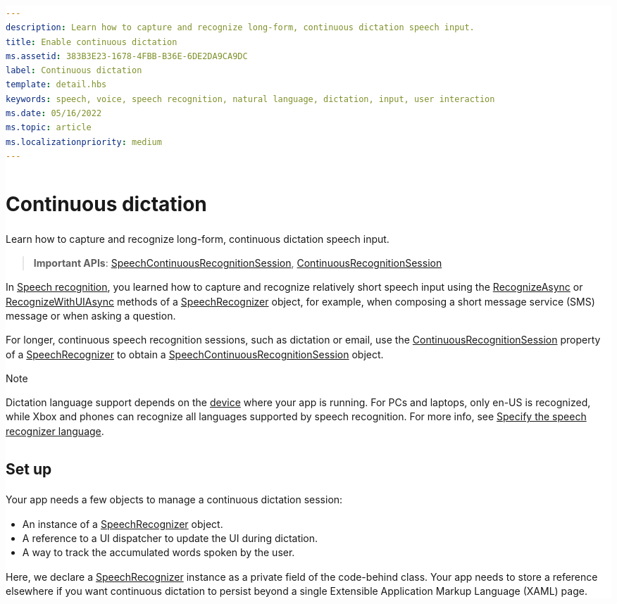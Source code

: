 ```yaml
---
description: Learn how to capture and recognize long-form, continuous dictation speech input.
title: Enable continuous dictation
ms.assetid: 383B3E23-1678-4FBB-B36E-6DE2DA9CA9DC
label: Continuous dictation
template: detail.hbs
keywords: speech, voice, speech recognition, natural language, dictation, input, user interaction
ms.date: 05/16/2022
ms.topic: article
ms.localizationpriority: medium
---
```

# Continuous dictation

Learn how to capture and recognize long-form, continuous dictation speech input.

> **Important APIs**: [SpeechContinuousRecognitionSession](/uwp/api/Windows.Media.SpeechRecognition.SpeechContinuousRecognitionSession), [ContinuousRecognitionSession](/uwp/api/windows.media.speechrecognition.speechrecognizer.continuousrecognitionsession)

In [Speech recognition](speech-recognition.md), you learned how to capture and recognize relatively short speech input using the [RecognizeAsync](/uwp/api/windows.media.speechrecognition.speechrecognizer.recognizeasync) or [RecognizeWithUIAsync](/uwp/api/windows.media.speechrecognition.speechrecognizer.recognizewithuiasync) methods of a [SpeechRecognizer](/uwp/api/Windows.Media.SpeechRecognition.SpeechRecognizer) object, for example, when composing a short message service (SMS) message or when asking a question.

For longer, continuous speech recognition sessions, such as dictation or email, use the [ContinuousRecognitionSession](/uwp/api/windows.media.speechrecognition.speechrecognizer.continuousrecognitionsession) property of a [SpeechRecognizer](/uwp/api/Windows.Media.SpeechRecognition.SpeechRecognizer) to obtain a [SpeechContinuousRecognitionSession](/uwp/api/Windows.Media.SpeechRecognition.SpeechContinuousRecognitionSession) object.

> [!NOTE]
> Dictation language support depends on the [device](../devices/index.md) where your app is running. For PCs and laptops, only en-US is recognized, while Xbox and phones can recognize all languages supported by speech recognition. For more info, see [Specify the speech recognizer language](specify-the-speech-recognizer-language.md).

## Set up

Your app needs a few objects to manage a continuous dictation session:

- An instance of a [SpeechRecognizer](/uwp/api/Windows.Media.SpeechRecognition.SpeechRecognizer) object.
- A reference to a UI dispatcher to update the UI during dictation.
- A way to track the accumulated words spoken by the user.

Here, we declare a [SpeechRecognizer](/uwp/api/Windows.Media.SpeechRecognition.SpeechRecognizer) instance as a private field of the code-behind class. Your app needs to store a reference elsewhere if you want continuous dictation to persist beyond a single Extensible Application Markup Language (XAML) page.
